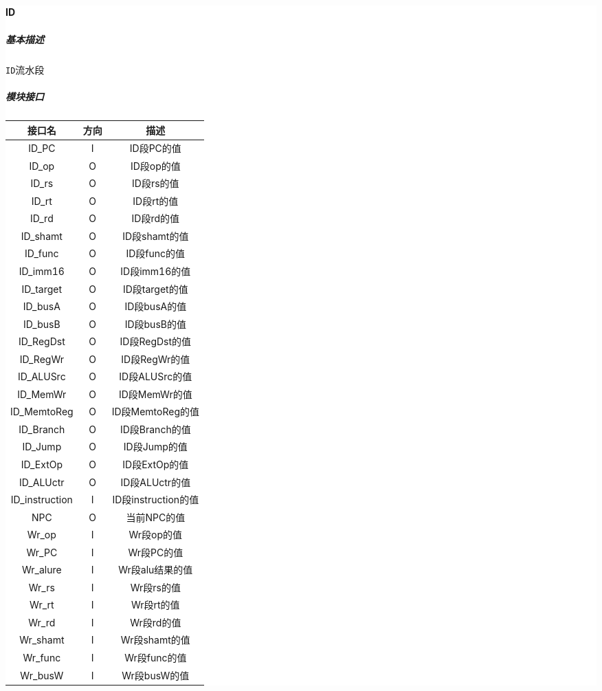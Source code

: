 #### ID

##### 基本描述

`ID`流水段

##### 模块接口

| 接口名 | 方向 | 描述 |
| :-: | :-: | :-: |
| ID\_PC | I | ID段PC的值 |
| ID\_op | O | ID段op的值 |
| ID\_rs | O | ID段rs的值 |
| ID\_rt | O | ID段rt的值 |
| ID\_rd | O | ID段rd的值 |
| ID\_shamt | O | ID段shamt的值 |
| ID\_func | O | ID段func的值 |
| ID\_imm16 | O | ID段imm16的值 |
| ID\_target | O | ID段target的值 |
| ID\_busA | O | ID段busA的值 |
| ID\_busB | O | ID段busB的值 |
| ID\_RegDst | O | ID段RegDst的值 |
| ID\_RegWr | O | ID段RegWr的值 |
| ID\_ALUSrc | O | ID段ALUSrc的值 |
| ID\_MemWr | O | ID段MemWr的值 |
| ID\_MemtoReg | O | ID段MemtoReg的值 |
| ID\_Branch | O | ID段Branch的值 |
| ID\_Jump | O | ID段Jump的值 |
| ID\_ExtOp | O | ID段ExtOp的值 |
| ID\_ALUctr | O | ID段ALUctr的值 |
| ID\_instruction | I | ID段instruction的值 |
| NPC | O | 当前NPC的值 |
| Wr\_op | I | Wr段op的值 |
| Wr\_PC | I | Wr段PC的值 |
| Wr\_alure | I | Wr段alu结果的值 |
| Wr\_rs | I | Wr段rs的值 |
| Wr\_rt | I | Wr段rt的值 |
| Wr\_rd | I | Wr段rd的值 |
| Wr\_shamt | I | Wr段shamt的值 |
| Wr\_func | I | Wr段func的值 |
| Wr\_busW | I | Wr段busW的值 |